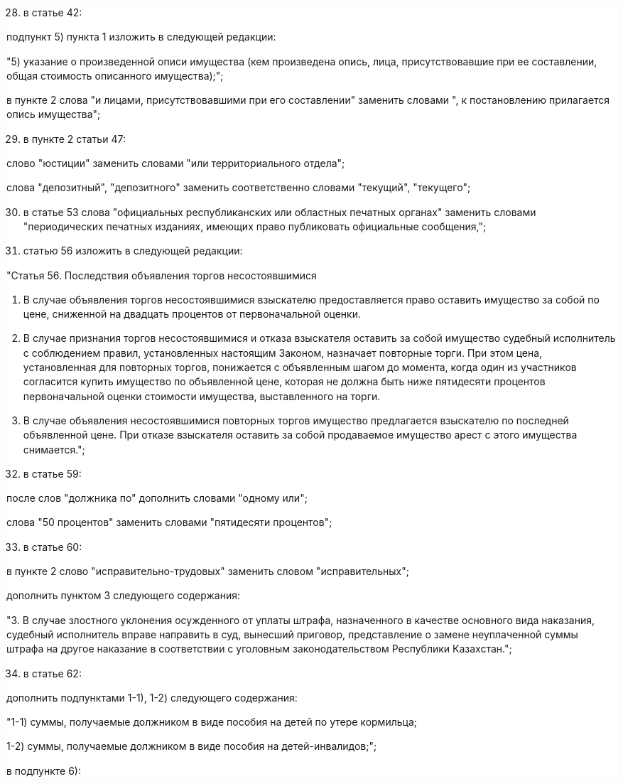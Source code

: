 28) в статье 42:

подпункт 5) пункта 1 изложить в следующей редакции:

"5) указание о произведенной описи имущества (кем произведена опись, лица, присутствовавшие при ее составлении, общая стоимость описанного имущества);";

в пункте 2 слова "и лицами, присутствовавшими при его составлении" заменить словами ", к постановлению прилагается опись имущества";

29) в пункте 2 статьи 47:

слово "юстиции" заменить словами "или территориального отдела";

слова "депозитный", "депозитного" заменить соответственно словами "текущий", "текущего";

30) в статье 53 слова "официальных республиканских или областных печатных органах" заменить словами "периодических печатных изданиях, имеющих право публиковать официальные сообщения,";

31) статью 56 изложить в следующей редакции:

"Статья 56. Последствия объявления торгов несостоявшимися

1. В случае объявления торгов несостоявшимися взыскателю предоставляется право оставить имущество за собой по цене, сниженной на двадцать процентов от первоначальной оценки.

2. В случае признания торгов несостоявшимися и отказа взыскателя оставить за собой имущество судебный исполнитель с соблюдением правил, установленных настоящим Законом, назначает повторные торги. При этом цена, установленная для повторных торгов, понижается с объявленным шагом до момента, когда один из участников согласится купить имущество по объявленной цене, которая не должна быть ниже пятидесяти процентов первоначальной оценки стоимости имущества, выставленного на торги.

3. В случае объявления несостоявшимися повторных торгов имущество предлагается взыскателю по последней объявленной цене. При отказе взыскателя оставить за собой продаваемое имущество арест с этого имущества снимается.";

32) в статье 59:

после слов "должника по" дополнить словами "одному или";

слова "50 процентов" заменить словами "пятидесяти процентов";

33) в статье 60:

в пункте 2 слово "исправительно-трудовых" заменить словом "исправительных";

дополнить пунктом 3 следующего содержания:

"3. В случае злостного уклонения осужденного от уплаты штрафа, назначенного в качестве основного вида наказания, судебный исполнитель вправе направить в суд, вынесший приговор, представление о замене неуплаченной суммы штрафа на другое наказание в соответствии с уголовным законодательством Республики Казахстан.";

34) в статье 62:

дополнить подпунктами 1-1), 1-2) следующего содержания:

"1-1) суммы, получаемые должником в виде пособия на детей по утере кормильца;

1-2) суммы, получаемые должником в виде пособия на детей-инвалидов;";

в подпункте 6):
